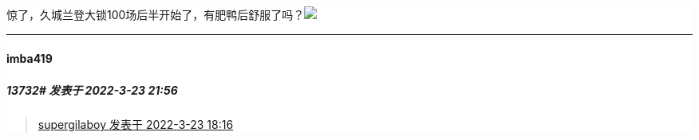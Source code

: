 惊了，久城兰登大锁100场后半开始了，有肥鸭后舒服了吗？<img src="https://static.saraba1st.com/image/smiley/face2017/067.png" referrerpolicy="no-referrer">

*****

####  imba419  
##### 13732#       发表于 2022-3-23 21:56

<blockquote><a href="httphttps://bbs.saraba1st.com/2b/forum.php?mod=redirect&amp;goto=findpost&amp;pid=55157688&amp;ptid=2038816" target="_blank">supergilaboy 发表于 2022-3-23 18:16</a>
